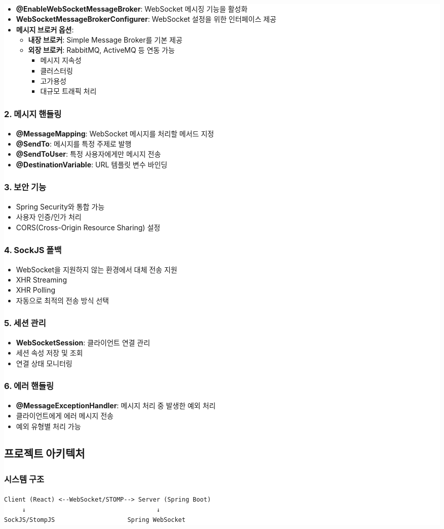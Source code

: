 - **@EnableWebSocketMessageBroker**: WebSocket 메시징 기능을 활성화
- **WebSocketMessageBrokerConfigurer**: WebSocket 설정을 위한 인터페이스 제공
- **메시지 브로커 옵션**:
  - **내장 브로커**: Simple Message Broker를 기본 제공
  - **외장 브로커**: RabbitMQ, ActiveMQ 등 연동 가능
    - 메시지 지속성
    - 클러스터링
    - 고가용성
    - 대규모 트래픽 처리

### 2. 메시지 핸들링

- **@MessageMapping**: WebSocket 메시지를 처리할 메서드 지정
- **@SendTo**: 메시지를 특정 주제로 발행
- **@SendToUser**: 특정 사용자에게만 메시지 전송
- **@DestinationVariable**: URL 템플릿 변수 바인딩

### 3. 보안 기능

- Spring Security와 통합 가능
- 사용자 인증/인가 처리
- CORS(Cross-Origin Resource Sharing) 설정

### 4. SockJS 폴백

- WebSocket을 지원하지 않는 환경에서 대체 전송 지원
- XHR Streaming
- XHR Polling
- 자동으로 최적의 전송 방식 선택

### 5. 세션 관리

- **WebSocketSession**: 클라이언트 연결 관리
- 세션 속성 저장 및 조회
- 연결 상태 모니터링

### 6. 에러 핸들링

- **@MessageExceptionHandler**: 메시지 처리 중 발생한 예외 처리
- 클라이언트에게 에러 메시지 전송
- 예외 유형별 처리 가능

## 프로젝트 아키텍처

### 시스템 구조

```markdown
Client (React) <--WebSocket/STOMP--> Server (Spring Boot)
     ↓                                    ↓
SockJS/StompJS                    Spring WebSocket
```
